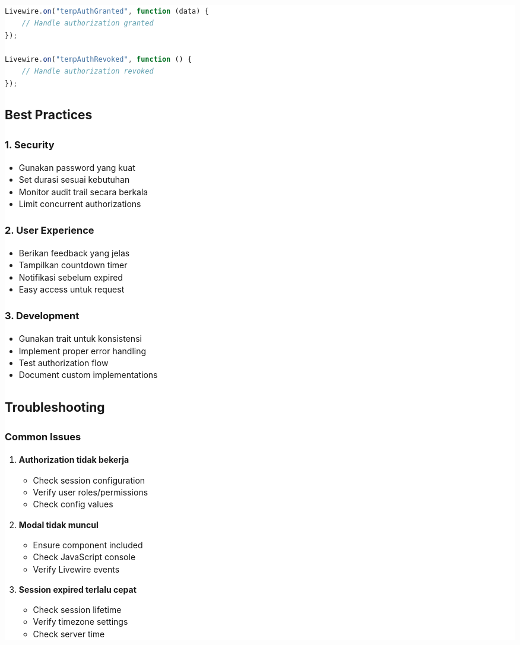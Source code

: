 ```javascript
Livewire.on("tempAuthGranted", function (data) {
    // Handle authorization granted
});

Livewire.on("tempAuthRevoked", function () {
    // Handle authorization revoked
});
```

## Best Practices

### 1. Security

-   Gunakan password yang kuat
-   Set durasi sesuai kebutuhan
-   Monitor audit trail secara berkala
-   Limit concurrent authorizations

### 2. User Experience

-   Berikan feedback yang jelas
-   Tampilkan countdown timer
-   Notifikasi sebelum expired
-   Easy access untuk request

### 3. Development

-   Gunakan trait untuk konsistensi
-   Implement proper error handling
-   Test authorization flow
-   Document custom implementations

## Troubleshooting

### Common Issues

1. **Authorization tidak bekerja**

    - Check session configuration
    - Verify user roles/permissions
    - Check config values

2. **Modal tidak muncul**

    - Ensure component included
    - Check JavaScript console
    - Verify Livewire events

3. **Session expired terlalu cepat**
    - Check session lifetime
    - Verify timezone settings
    - Check server time
